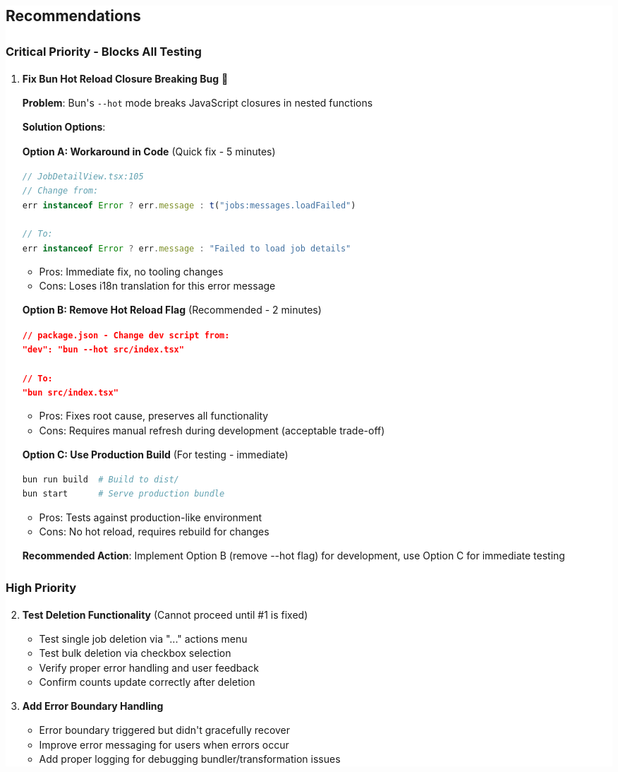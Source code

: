 
## Recommendations

### Critical Priority - Blocks All Testing

1. **Fix Bun Hot Reload Closure Breaking Bug** 🚨

   **Problem**: Bun's `--hot` mode breaks JavaScript closures in nested functions

   **Solution Options**:

   **Option A: Workaround in Code** (Quick fix - 5 minutes)
   ```typescript
   // JobDetailView.tsx:105
   // Change from:
   err instanceof Error ? err.message : t("jobs:messages.loadFailed")

   // To:
   err instanceof Error ? err.message : "Failed to load job details"
   ```
   - Pros: Immediate fix, no tooling changes
   - Cons: Loses i18n translation for this error message

   **Option B: Remove Hot Reload Flag** (Recommended - 2 minutes)
   ```json
   // package.json - Change dev script from:
   "dev": "bun --hot src/index.tsx"

   // To:
   "bun src/index.tsx"
   ```
   - Pros: Fixes root cause, preserves all functionality
   - Cons: Requires manual refresh during development (acceptable trade-off)

   **Option C: Use Production Build** (For testing - immediate)
   ```bash
   bun run build  # Build to dist/
   bun start      # Serve production bundle
   ```
   - Pros: Tests against production-like environment
   - Cons: No hot reload, requires rebuild for changes

   **Recommended Action**: Implement Option B (remove --hot flag) for development, use Option C for immediate testing

### High Priority

2. **Test Deletion Functionality** (Cannot proceed until #1 is fixed)
   - Test single job deletion via "..." actions menu
   - Test bulk deletion via checkbox selection
   - Verify proper error handling and user feedback
   - Confirm counts update correctly after deletion

3. **Add Error Boundary Handling**
   - Error boundary triggered but didn't gracefully recover
   - Improve error messaging for users when errors occur
   - Add proper logging for debugging bundler/transformation issues
